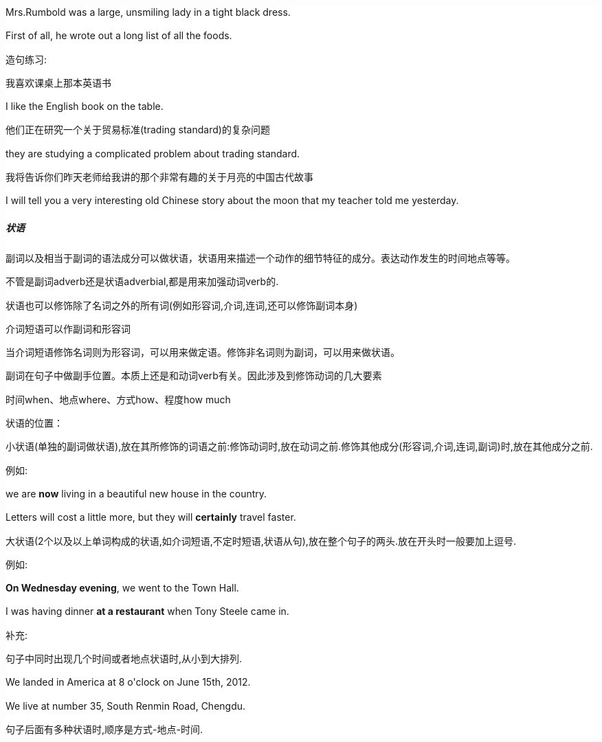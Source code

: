 Mrs.Rumbold was a large, unsmiling lady in a tight black dress.

First of all, he wrote out a    long list of all the foods.

造句练习:

我喜欢课桌上那本英语书

I like the English book on the table.

他们正在研究一个关于贸易标准(trading standard)的复杂问题

they are studying a complicated problem about trading standard.

我将告诉你们昨天老师给我讲的那个非常有趣的关于月亮的中国古代故事

I will tell you a very interesting old Chinese story about the moon that my teacher told me yesterday.

##### 状语

副词以及相当于副词的语法成分可以做状语，状语用来描述一个动作的细节特征的成分。表达动作发生的时间地点等等。

不管是副词adverb还是状语adverbial,都是用来加强动词verb的.

状语也可以修饰除了名词之外的所有词(例如形容词,介词,连词,还可以修饰副词本身)

介词短语可以作副词和形容词

当介词短语修饰名词则为形容词，可以用来做定语。修饰非名词则为副词，可以用来做状语。



副词在句子中做副手位置。本质上还是和动词verb有关。因此涉及到修饰动词的几大要素

时间when、地点where、方式how、程度how much



状语的位置：

小状语(单独的副词做状语),放在其所修饰的词语之前:修饰动词时,放在动词之前.修饰其他成分(形容词,介词,连词,副词)时,放在其他成分之前.

例如: 

we are **now** living in a beautiful new house in the country.

Letters will cost a little more, but they will **certainly** travel faster.

大状语(2个以及以上单词构成的状语,如介词短语,不定时短语,状语从句),放在整个句子的两头.放在开头时一般要加上逗号.

例如:

**On Wednesday evening**, we went to the Town Hall.

I was having dinner **at a restaurant** when Tony Steele came in.

补充:

句子中同时出现几个时间或者地点状语时,从小到大排列.

We landed in America at 8 o'clock on June 15th, 2012.

We live at number 35, South Renmin Road, Chengdu.

句子后面有多种状语时,顺序是方式-地点-时间.
